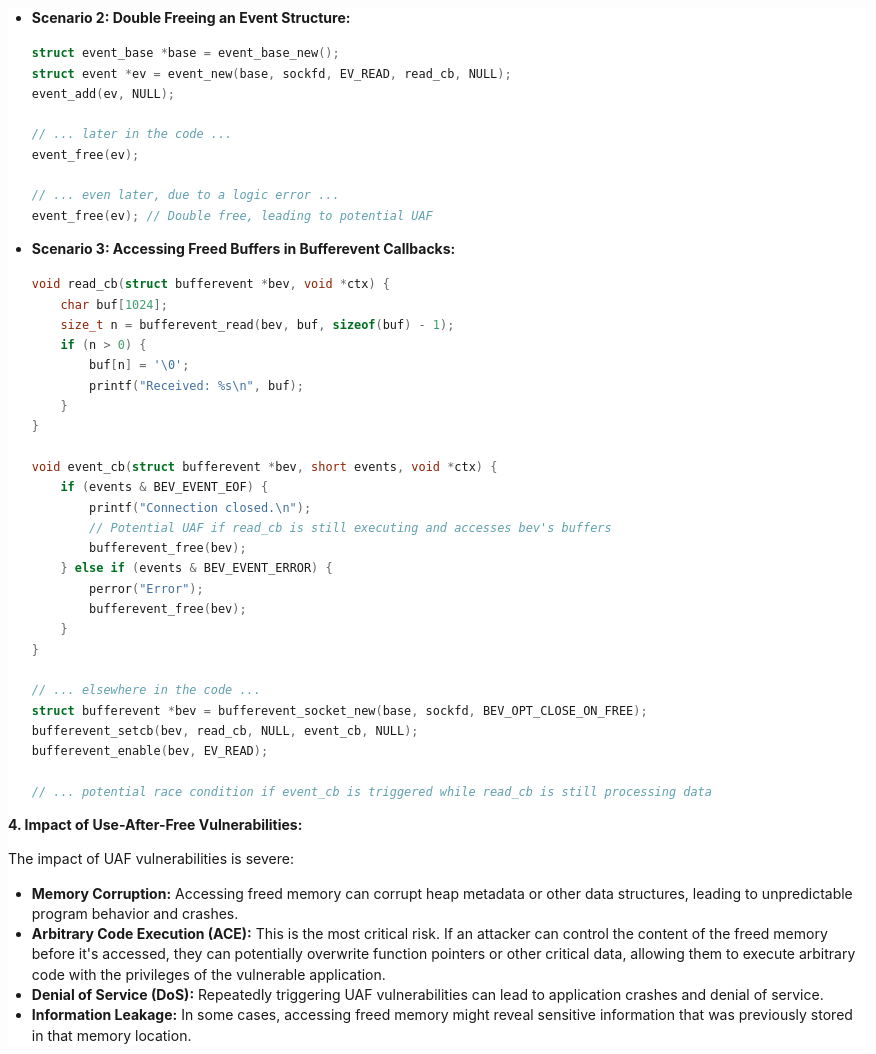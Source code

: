 * **Scenario 2: Double Freeing an Event Structure:**
    ```c
    struct event_base *base = event_base_new();
    struct event *ev = event_new(base, sockfd, EV_READ, read_cb, NULL);
    event_add(ev, NULL);

    // ... later in the code ...
    event_free(ev);

    // ... even later, due to a logic error ...
    event_free(ev); // Double free, leading to potential UAF
    ```

* **Scenario 3: Accessing Freed Buffers in Bufferevent Callbacks:**
    ```c
    void read_cb(struct bufferevent *bev, void *ctx) {
        char buf[1024];
        size_t n = bufferevent_read(bev, buf, sizeof(buf) - 1);
        if (n > 0) {
            buf[n] = '\0';
            printf("Received: %s\n", buf);
        }
    }

    void event_cb(struct bufferevent *bev, short events, void *ctx) {
        if (events & BEV_EVENT_EOF) {
            printf("Connection closed.\n");
            // Potential UAF if read_cb is still executing and accesses bev's buffers
            bufferevent_free(bev);
        } else if (events & BEV_EVENT_ERROR) {
            perror("Error");
            bufferevent_free(bev);
        }
    }

    // ... elsewhere in the code ...
    struct bufferevent *bev = bufferevent_socket_new(base, sockfd, BEV_OPT_CLOSE_ON_FREE);
    bufferevent_setcb(bev, read_cb, NULL, event_cb, NULL);
    bufferevent_enable(bev, EV_READ);

    // ... potential race condition if event_cb is triggered while read_cb is still processing data
    ```

**4. Impact of Use-After-Free Vulnerabilities:**

The impact of UAF vulnerabilities is severe:

* **Memory Corruption:** Accessing freed memory can corrupt heap metadata or other data structures, leading to unpredictable program behavior and crashes.
* **Arbitrary Code Execution (ACE):**  This is the most critical risk. If an attacker can control the content of the freed memory before it's accessed, they can potentially overwrite function pointers or other critical data, allowing them to execute arbitrary code with the privileges of the vulnerable application.
* **Denial of Service (DoS):**  Repeatedly triggering UAF vulnerabilities can lead to application crashes and denial of service.
* **Information Leakage:** In some cases, accessing freed memory might reveal sensitive information that was previously stored in that memory location.
